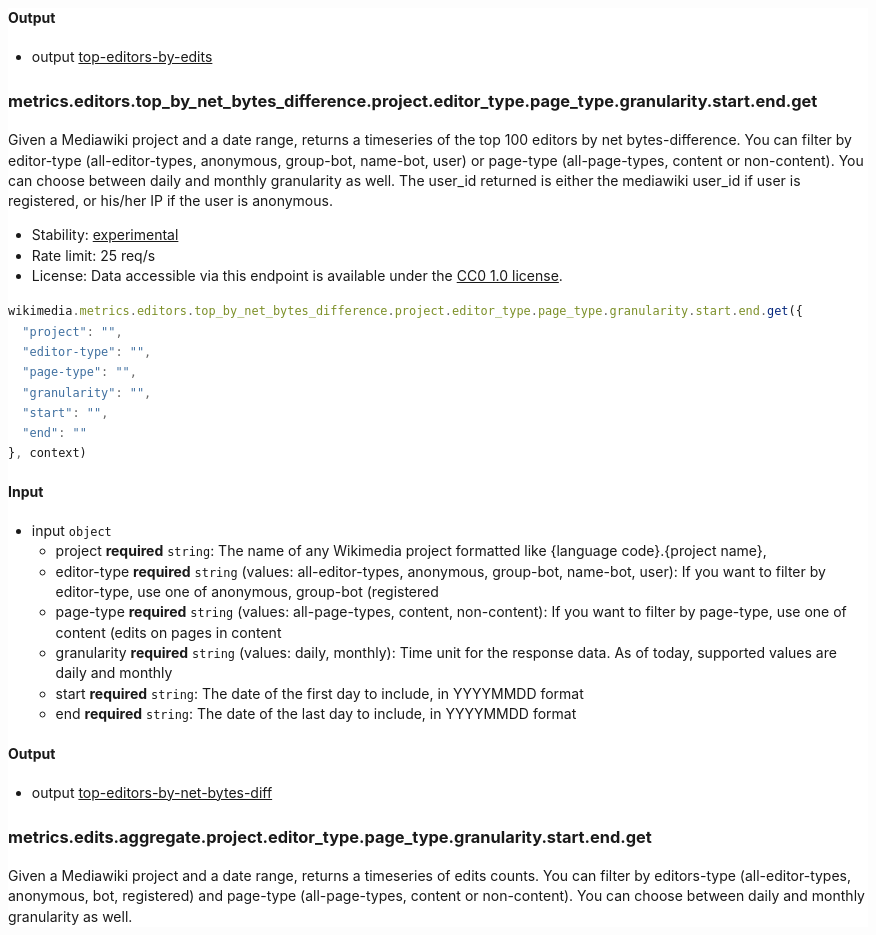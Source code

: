 #### Output
* output [top-editors-by-edits](#top-editors-by-edits)

### metrics.editors.top_by_net_bytes_difference.project.editor_type.page_type.granularity.start.end.get
Given a Mediawiki project and a date range, returns a timeseries of the top 100 editors by
net bytes-difference. You can filter by editor-type (all-editor-types, anonymous, group-bot,
name-bot, user) or page-type (all-page-types, content or non-content). You can choose
between daily and monthly granularity as well. The user_id returned is either the mediawiki
user_id if user is registered, or his/her IP if the user is anonymous.

- Stability: [experimental](https://www.mediawiki.org/wiki/API_versioning#Experimental)
- Rate limit: 25 req/s
- License: Data accessible via this endpoint is available under the
  [CC0 1.0 license](https://creativecommons.org/publicdomain/zero/1.0/).



```js
wikimedia.metrics.editors.top_by_net_bytes_difference.project.editor_type.page_type.granularity.start.end.get({
  "project": "",
  "editor-type": "",
  "page-type": "",
  "granularity": "",
  "start": "",
  "end": ""
}, context)
```

#### Input
* input `object`
  * project **required** `string`: The name of any Wikimedia project formatted like {language code}.{project name},
  * editor-type **required** `string` (values: all-editor-types, anonymous, group-bot, name-bot, user): If you want to filter by editor-type, use one of anonymous, group-bot (registered
  * page-type **required** `string` (values: all-page-types, content, non-content): If you want to filter by page-type, use one of content (edits on pages in content
  * granularity **required** `string` (values: daily, monthly): Time unit for the response data. As of today, supported values are daily and monthly
  * start **required** `string`: The date of the first day to include, in YYYYMMDD format
  * end **required** `string`: The date of the last day to include, in YYYYMMDD format

#### Output
* output [top-editors-by-net-bytes-diff](#top-editors-by-net-bytes-diff)

### metrics.edits.aggregate.project.editor_type.page_type.granularity.start.end.get
Given a Mediawiki project and a date range, returns a timeseries of edits counts.
You can filter by editors-type (all-editor-types, anonymous, bot, registered) and
page-type (all-page-types, content or non-content). You can choose between daily and
monthly granularity as well.
